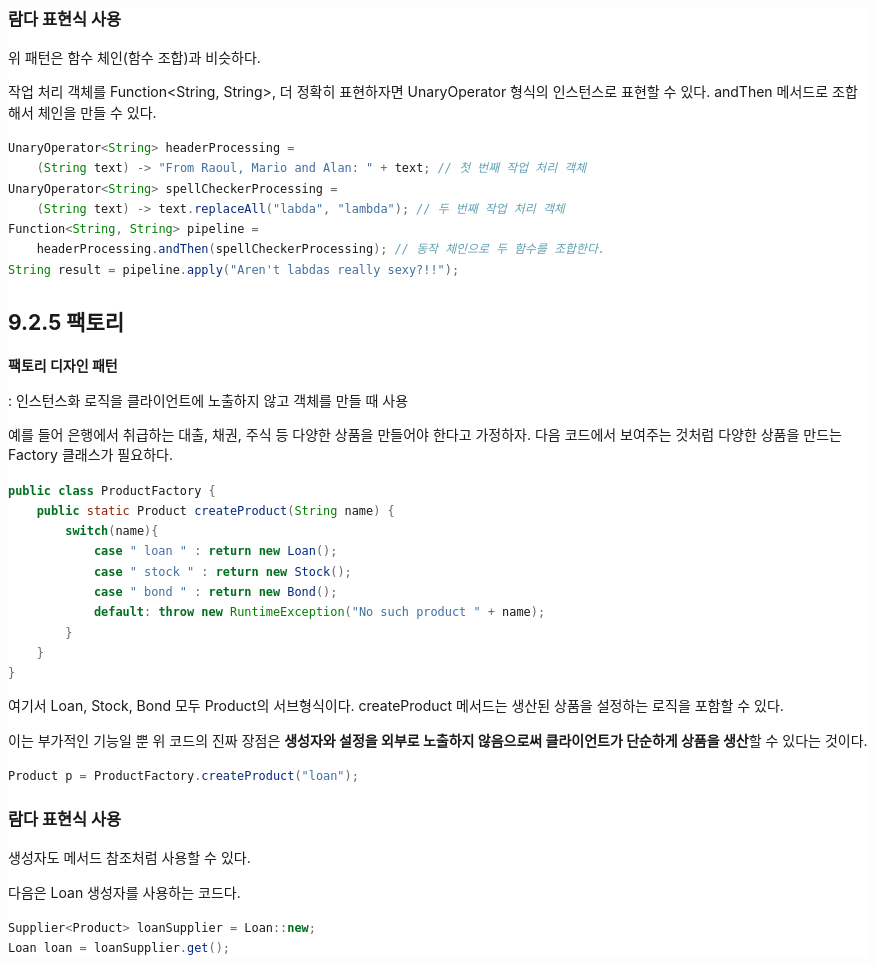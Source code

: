 ### 람다 표현식 사용

위 패턴은 함수 체인(함수 조합)과 비슷하다. 

작업 처리 객체를 Function<String, String>, 더 정확히 표현하자면 UnaryOperator<String> 형식의 인스턴스로 표현할 수 있다. andThen 메서드로 조합해서 체인을 만들 수 있다. 

```java
UnaryOperator<String> headerProcessing =
    (String text) -> "From Raoul, Mario and Alan: " + text; // 첫 번째 작업 처리 객체
UnaryOperator<String> spellCheckerProcessing =
    (String text) -> text.replaceAll("labda", "lambda"); // 두 번째 작업 처리 객체
Function<String, String> pipeline = 
    headerProcessing.andThen(spellCheckerProcessing); // 동작 체인으로 두 함수를 조합한다. 
String result = pipeline.apply("Aren't labdas really sexy?!!");
```

## 9.2.5 팩토리

**팩토리 디자인 패턴**

: 인스턴스화 로직을 클라이언트에 노출하지 않고 객체를 만들 때 사용

예를 들어 은행에서 취급하는 대출, 채권, 주식 등 다양한 상품을 만들어야 한다고 가정하자. 다음 코드에서 보여주는 것처럼 다양한 상품을 만드는 Factory 클래스가 필요하다. 

```java
public class ProductFactory {
    public static Product createProduct(String name) {
        switch(name){
            case " loan " : return new Loan();
            case " stock " : return new Stock();
            case " bond " : return new Bond();
            default: throw new RuntimeException("No such product " + name);
        }
    }
}
```

여기서 Loan, Stock, Bond 모두 Product의 서브형식이다. createProduct 메서드는 생산된 상품을 설정하는 로직을 포함할 수 있다. 

이는 부가적인 기능일 뿐 위 코드의 진짜 장점은 **생성자와 설정을 외부로 노출하지 않음으로써 클라이언트가 단순하게 상품을 생산**할 수 있다는 것이다. 

```java
Product p = ProductFactory.createProduct("loan");
```

### 람다 표현식 사용

생성자도 메서드 참조처럼 사용할 수 있다.

다음은 Loan 생성자를 사용하는 코드다. 

```java
Supplier<Product> loanSupplier = Loan::new;
Loan loan = loanSupplier.get();
```
